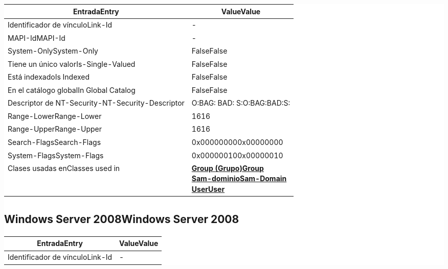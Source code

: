 | <span data-ttu-id="9eb82-184">Entrada</span><span class="sxs-lookup"><span data-stu-id="9eb82-184">Entry</span></span> | <span data-ttu-id="9eb82-185">Value</span><span class="sxs-lookup"><span data-stu-id="9eb82-185">Value</span></span> |
|------------------------|--------------------------------------------------------------------------------------------------------------------|
| <span data-ttu-id="9eb82-186">Identificador de vínculo</span><span class="sxs-lookup"><span data-stu-id="9eb82-186">Link-Id</span></span>                | \-                                                                                                                 |
| <span data-ttu-id="9eb82-187">MAPI-Id</span><span class="sxs-lookup"><span data-stu-id="9eb82-187">MAPI-Id</span></span>                | \-                                                                                                                 |
| <span data-ttu-id="9eb82-188">System-Only</span><span class="sxs-lookup"><span data-stu-id="9eb82-188">System-Only</span></span>            | <span data-ttu-id="9eb82-189">False</span><span class="sxs-lookup"><span data-stu-id="9eb82-189">False</span></span>                                                                                                              |
| <span data-ttu-id="9eb82-190">Tiene un único valor</span><span class="sxs-lookup"><span data-stu-id="9eb82-190">Is-Single-Valued</span></span>       | <span data-ttu-id="9eb82-191">False</span><span class="sxs-lookup"><span data-stu-id="9eb82-191">False</span></span>                                                                                                              |
| <span data-ttu-id="9eb82-192">Está indexado</span><span class="sxs-lookup"><span data-stu-id="9eb82-192">Is Indexed</span></span>             | <span data-ttu-id="9eb82-193">False</span><span class="sxs-lookup"><span data-stu-id="9eb82-193">False</span></span>                                                                                                              |
| <span data-ttu-id="9eb82-194">En el catálogo global</span><span class="sxs-lookup"><span data-stu-id="9eb82-194">In Global Catalog</span></span>      | <span data-ttu-id="9eb82-195">False</span><span class="sxs-lookup"><span data-stu-id="9eb82-195">False</span></span>                                                                                                              |
| <span data-ttu-id="9eb82-196">Descriptor de NT-Security-</span><span class="sxs-lookup"><span data-stu-id="9eb82-196">NT-Security-Descriptor</span></span> | <span data-ttu-id="9eb82-197">O:BAG: BAD: S:</span><span class="sxs-lookup"><span data-stu-id="9eb82-197">O:BAG:BAD:S:</span></span>                                                                                                       |
| <span data-ttu-id="9eb82-198">Range-Lower</span><span class="sxs-lookup"><span data-stu-id="9eb82-198">Range-Lower</span></span>            | <span data-ttu-id="9eb82-199">16</span><span class="sxs-lookup"><span data-stu-id="9eb82-199">16</span></span>                                                                                                                 |
| <span data-ttu-id="9eb82-200">Range-Upper</span><span class="sxs-lookup"><span data-stu-id="9eb82-200">Range-Upper</span></span>            | <span data-ttu-id="9eb82-201">16</span><span class="sxs-lookup"><span data-stu-id="9eb82-201">16</span></span>                                                                                                                 |
| <span data-ttu-id="9eb82-202">Search-Flags</span><span class="sxs-lookup"><span data-stu-id="9eb82-202">Search-Flags</span></span>           | <span data-ttu-id="9eb82-203">0x00000000</span><span class="sxs-lookup"><span data-stu-id="9eb82-203">0x00000000</span></span>                                                                                                         |
| <span data-ttu-id="9eb82-204">System-Flags</span><span class="sxs-lookup"><span data-stu-id="9eb82-204">System-Flags</span></span>           | <span data-ttu-id="9eb82-205">0x00000010</span><span class="sxs-lookup"><span data-stu-id="9eb82-205">0x00000010</span></span>                                                                                                         |
| <span data-ttu-id="9eb82-206">Clases usadas en</span><span class="sxs-lookup"><span data-stu-id="9eb82-206">Classes used in</span></span>        | [<span data-ttu-id="9eb82-207">**Group (Grupo)**</span><span class="sxs-lookup"><span data-stu-id="9eb82-207">**Group**</span></span>](c-group.md)<br/> [<span data-ttu-id="9eb82-208">**Sam-dominio**</span><span class="sxs-lookup"><span data-stu-id="9eb82-208">**Sam-Domain**</span></span>](c-samdomain.md)<br/> [<span data-ttu-id="9eb82-209">**User**</span><span class="sxs-lookup"><span data-stu-id="9eb82-209">**User**</span></span>](c-user.md)<br/> |



## <a name="windows-server-2008"></a><span data-ttu-id="9eb82-210">Windows Server 2008</span><span class="sxs-lookup"><span data-stu-id="9eb82-210">Windows Server 2008</span></span>



| <span data-ttu-id="9eb82-211">Entrada</span><span class="sxs-lookup"><span data-stu-id="9eb82-211">Entry</span></span> | <span data-ttu-id="9eb82-212">Value</span><span class="sxs-lookup"><span data-stu-id="9eb82-212">Value</span></span> |
|------------------------|--------------------------------------------------------------------------------------------------------------------|
| <span data-ttu-id="9eb82-213">Identificador de vínculo</span><span class="sxs-lookup"><span data-stu-id="9eb82-213">Link-Id</span></span>                | \-                                                                                                                 |